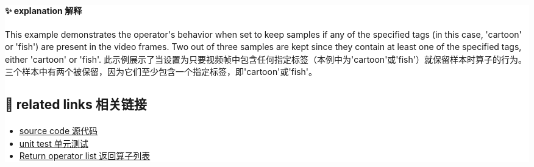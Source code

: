 #### ✨ explanation 解释
This example demonstrates the operator's behavior when set to keep samples if any of the specified tags (in this case, 'cartoon' or 'fish') are present in the video frames. Two out of three samples are kept since they contain at least one of the specified tags, either 'cartoon' or 'fish'.
此示例展示了当设置为只要视频帧中包含任何指定标签（本例中为'cartoon'或'fish'）就保留样本时算子的行为。三个样本中有两个被保留，因为它们至少包含一个指定标签，即'cartoon'或'fish'。


## 🔗 related links 相关链接
- [source code 源代码](../../../data_juicer/ops/filter/video_tagging_from_frames_filter.py)
- [unit test 单元测试](../../../tests/ops/filter/test_video_tagging_from_frames_filter.py)
- [Return operator list 返回算子列表](../../Operators.md)